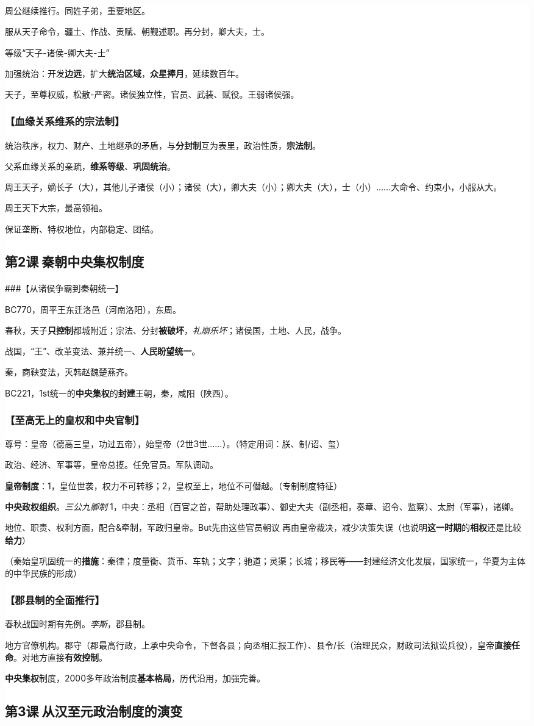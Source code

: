周公继续推行。同姓子弟，重要地区。

服从天子命令，疆土、作战、贡赋、朝觐述职。再分封，卿大夫，士。

等级“天子-诸侯-卿大夫-士”

加强统治：开发**边远**，扩大**统治区域**，**众星捧月**，延续数百年。

天子，至尊权威，松散-严密。诸侯独立性，官员、武装、赋役。王弱诸侯强。

### 【血缘关系维系的宗法制】

统治秩序，权力、财产、土地继承的矛盾，与**分封制**互为表里，政治性质，**宗法制**。

父系血缘关系的亲疏，**维系等级**、**巩固统治**。

周王天子，嫡长子（大），其他儿子诸侯（小）；诸侯（大），卿大夫（小）；卿大夫（大），士（小）……大命令、约束小，小服从大。

周王天下大宗，最高领袖。

保证垄断、特权地位，内部稳定、团结。

## 第2课 秦朝中央集权制度

###【从诸侯争霸到秦朝统一】

BC770，周平王东迁洛邑（河南洛阳），东周。

春秋，天子**只控制**都城附近；宗法、分封**被破坏**，*礼崩乐坏*；诸侯国，土地、人民，战争。

战国，“王”、改革变法、兼并统一、**人民盼望统一**。

秦，商鞅变法，灭韩赵魏楚燕齐。

BC221，1st统一的**中央集权**的**封建**王朝，秦，咸阳（陕西）。

### 【至高无上的皇权和中央官制】

尊号：皇帝（德高三皇，功过五帝），始皇帝（2世3世……）。（特定用词：朕、制/诏、玺）

政治、经济、军事等，皇帝总揽。任免官员。军队调动。

**皇帝制度**：1，皇位世袭，权力不可转移；2，皇权至上，地位不可僭越。（专制制度特征）

**中央政权组织**。*三公九卿制* 1，中央：丞相（百官之首，帮助处理政事）、御史大夫（副丞相，奏章、诏令、监察）、太尉（军事），诸卿。

地位、职责、权利方面，配合&牵制，军政归皇帝。But先由这些官员朝议
再由皇帝裁决，减少决策失误（也说明**这一时期**的**相权**还是比较**给力**）

（秦始皇巩固统一的**措施**：秦律；度量衡、货币、车轨；文字；驰道；灵渠；长城；移民等——封建经济文化发展，国家统一，华夏为主体的中华民族的形成）

### 【郡县制的全面推行】

春秋战国时期有先例。*李斯*，郡县制。

地方官僚机构。郡守（郡最高行政，上承中央命令，下督各县；向丞相汇报工作）、县令/长（治理民众，财政司法狱讼兵役），皇帝**直接任命**。对地方直接**有效控制**。

**中央集权**制度，2000多年政治制度**基本格局**，历代沿用，加强完善。

## 第3课 从汉至元政治制度的演变
